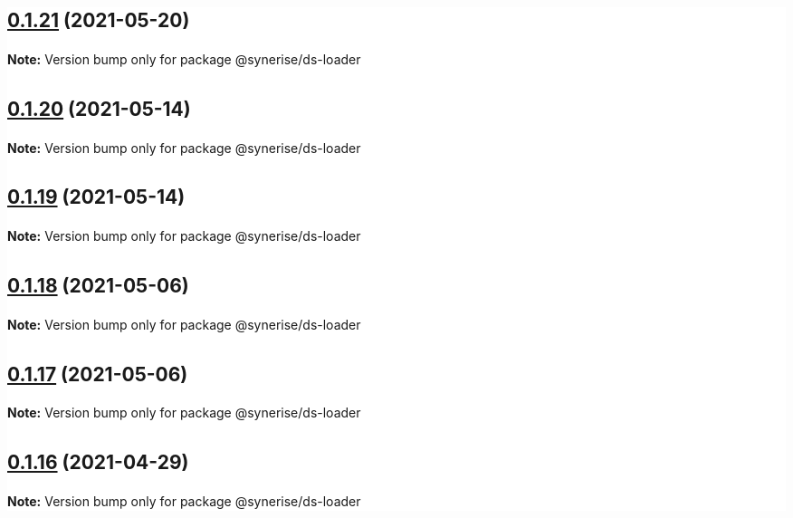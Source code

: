 


## [0.1.21](https://github.com/Synerise/synerise-design/compare/@synerise/ds-loader@0.1.20...@synerise/ds-loader@0.1.21) (2021-05-20)

**Note:** Version bump only for package @synerise/ds-loader





## [0.1.20](https://github.com/Synerise/synerise-design/compare/@synerise/ds-loader@0.1.19...@synerise/ds-loader@0.1.20) (2021-05-14)

**Note:** Version bump only for package @synerise/ds-loader





## [0.1.19](https://github.com/Synerise/synerise-design/compare/@synerise/ds-loader@0.1.18...@synerise/ds-loader@0.1.19) (2021-05-14)

**Note:** Version bump only for package @synerise/ds-loader





## [0.1.18](https://github.com/Synerise/synerise-design/compare/@synerise/ds-loader@0.1.17...@synerise/ds-loader@0.1.18) (2021-05-06)

**Note:** Version bump only for package @synerise/ds-loader





## [0.1.17](https://github.com/Synerise/synerise-design/compare/@synerise/ds-loader@0.1.16...@synerise/ds-loader@0.1.17) (2021-05-06)

**Note:** Version bump only for package @synerise/ds-loader





## [0.1.16](https://github.com/Synerise/synerise-design/compare/@synerise/ds-loader@0.1.15...@synerise/ds-loader@0.1.16) (2021-04-29)

**Note:** Version bump only for package @synerise/ds-loader


